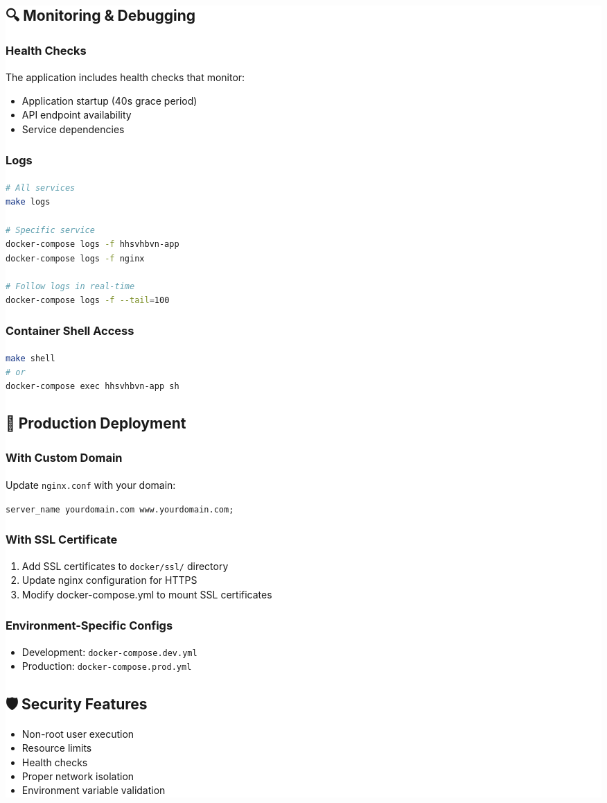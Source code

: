 ## 🔍 Monitoring & Debugging

### Health Checks
The application includes health checks that monitor:
- Application startup (40s grace period)
- API endpoint availability
- Service dependencies

### Logs
```bash
# All services
make logs

# Specific service
docker-compose logs -f hhsvhbvn-app
docker-compose logs -f nginx

# Follow logs in real-time
docker-compose logs -f --tail=100
```

### Container Shell Access
```bash
make shell
# or
docker-compose exec hhsvhbvn-app sh
```

## 🚀 Production Deployment

### With Custom Domain
Update `nginx.conf` with your domain:
```nginx
server_name yourdomain.com www.yourdomain.com;
```

### With SSL Certificate
1. Add SSL certificates to `docker/ssl/` directory
2. Update nginx configuration for HTTPS
3. Modify docker-compose.yml to mount SSL certificates

### Environment-Specific Configs
- Development: `docker-compose.dev.yml`
- Production: `docker-compose.prod.yml`

## 🛡️ Security Features

- Non-root user execution
- Resource limits
- Health checks
- Proper network isolation
- Environment variable validation
